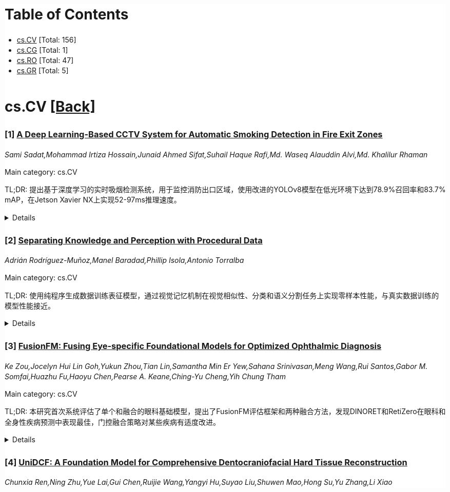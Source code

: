<div id=toc></div>

# Table of Contents

- [cs.CV](#cs.CV) [Total: 156]
- [cs.CG](#cs.CG) [Total: 1]
- [cs.RO](#cs.RO) [Total: 47]
- [cs.GR](#cs.GR) [Total: 5]


<div id='cs.CV'></div>

# cs.CV [[Back]](#toc)

### [1] [A Deep Learning-Based CCTV System for Automatic Smoking Detection in Fire Exit Zones](https://arxiv.org/abs/2508.11696)
*Sami Sadat,Mohammad Irtiza Hossain,Junaid Ahmed Sifat,Suhail Haque Rafi,Md. Waseq Alauddin Alvi,Md. Khalilur Rhaman*

Main category: cs.CV

TL;DR: 提出基于深度学习的实时吸烟检测系统，用于监控消防出口区域，使用改进的YOLOv8模型在低光环境下达到78.9%召回率和83.7% mAP，在Jetson Xavier NX上实现52-97ms推理速度。


<details><summary>Details</summary></details>


### [2] [Separating Knowledge and Perception with Procedural Data](https://arxiv.org/abs/2508.11697)
*Adrián Rodríguez-Muñoz,Manel Baradad,Phillip Isola,Antonio Torralba*

Main category: cs.CV

TL;DR: 使用纯程序生成数据训练表征模型，通过视觉记忆机制在视觉相似性、分类和语义分割任务上实现零样本性能，与真实数据训练的模型性能接近。


<details><summary>Details</summary></details>


### [3] [FusionFM: Fusing Eye-specific Foundational Models for Optimized Ophthalmic Diagnosis](https://arxiv.org/abs/2508.11721)
*Ke Zou,Jocelyn Hui Lin Goh,Yukun Zhou,Tian Lin,Samantha Min Er Yew,Sahana Srinivasan,Meng Wang,Rui Santos,Gabor M. Somfai,Huazhu Fu,Haoyu Chen,Pearse A. Keane,Ching-Yu Cheng,Yih Chung Tham*

Main category: cs.CV

TL;DR: 本研究首次系统评估了单个和融合的眼科基础模型，提出了FusionFM评估框架和两种融合方法，发现DINORET和RetiZero在眼科和全身性疾病预测中表现最佳，门控融合策略对某些疾病有适度改进。


<details><summary>Details</summary></details>


### [4] [UniDCF: A Foundation Model for Comprehensive Dentocraniofacial Hard Tissue Reconstruction](https://arxiv.org/abs/2508.11728)
*Chunxia Ren,Ning Zhu,Yue Lai,Gui Chen,Ruijie Wang,Yangyi Hu,Suyao Liu,Shuwen Mao,Hong Su,Yu Zhang,Li Xiao*

